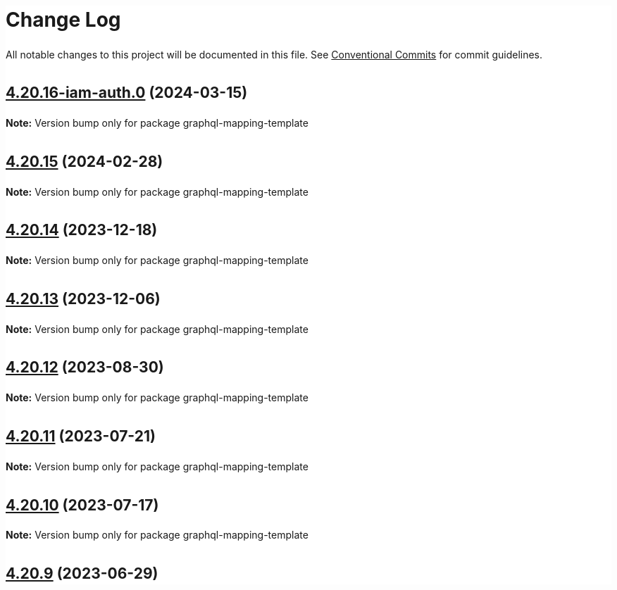 # Change Log

All notable changes to this project will be documented in this file.
See [Conventional Commits](https://conventionalcommits.org) for commit guidelines.

## [4.20.16-iam-auth.0](https://github.com/aws-amplify/amplify-category-api/compare/graphql-mapping-template@4.20.15...graphql-mapping-template@4.20.16-iam-auth.0) (2024-03-15)

**Note:** Version bump only for package graphql-mapping-template

## [4.20.15](https://github.com/aws-amplify/amplify-category-api/compare/graphql-mapping-template@4.20.14...graphql-mapping-template@4.20.15) (2024-02-28)

**Note:** Version bump only for package graphql-mapping-template

## [4.20.14](https://github.com/aws-amplify/amplify-category-api/compare/graphql-mapping-template@4.20.13...graphql-mapping-template@4.20.14) (2023-12-18)

**Note:** Version bump only for package graphql-mapping-template

## [4.20.13](https://github.com/aws-amplify/amplify-category-api/compare/graphql-mapping-template@4.20.12...graphql-mapping-template@4.20.13) (2023-12-06)

**Note:** Version bump only for package graphql-mapping-template

## [4.20.12](https://github.com/aws-amplify/amplify-category-api/compare/graphql-mapping-template@4.20.11...graphql-mapping-template@4.20.12) (2023-08-30)

**Note:** Version bump only for package graphql-mapping-template

## [4.20.11](https://github.com/aws-amplify/amplify-category-api/compare/graphql-mapping-template@4.20.10...graphql-mapping-template@4.20.11) (2023-07-21)

**Note:** Version bump only for package graphql-mapping-template

## [4.20.10](https://github.com/aws-amplify/amplify-category-api/compare/graphql-mapping-template@4.20.9...graphql-mapping-template@4.20.10) (2023-07-17)

**Note:** Version bump only for package graphql-mapping-template

## [4.20.9](https://github.com/aws-amplify/amplify-category-api/compare/graphql-mapping-template@4.20.8...graphql-mapping-template@4.20.9) (2023-06-29)
